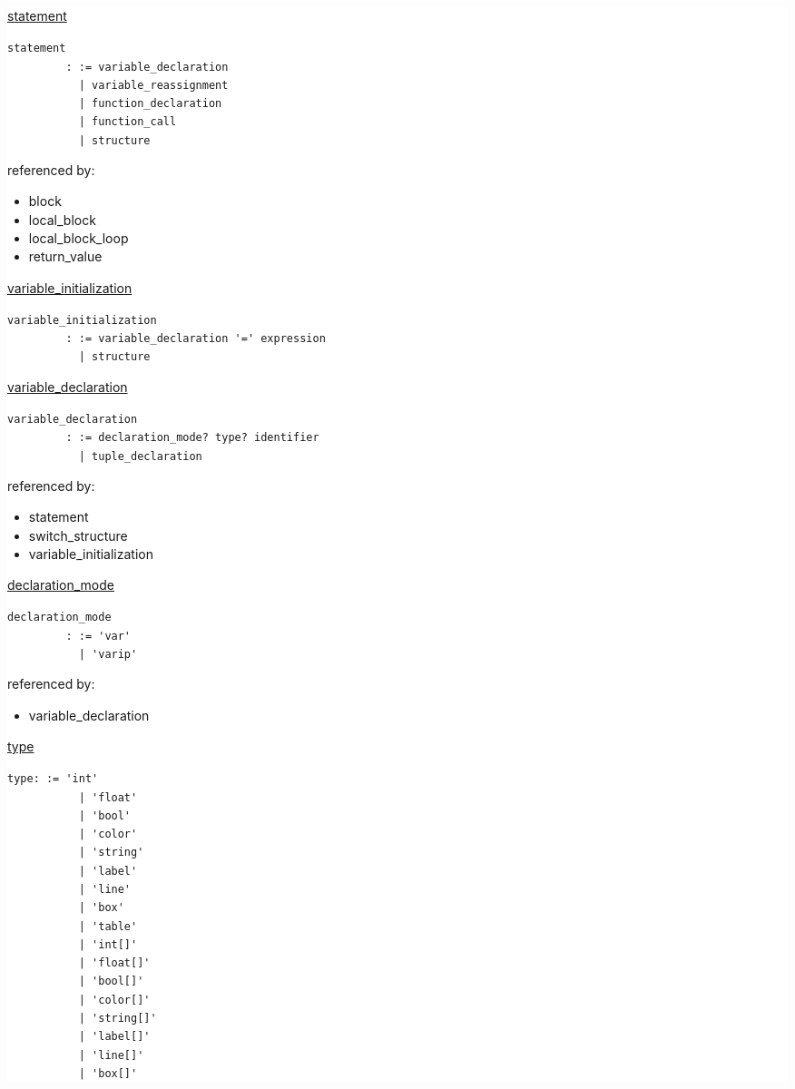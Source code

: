 [statement]()

```
statement
         : := variable_declaration
           | variable_reassignment
           | function_declaration
           | function_call
           | structure
```

referenced by:

- block
- local_block
- local_block_loop
- return_value

[variable_initialization]()

```
variable_initialization
         : := variable_declaration '=' expression
           | structure
```

[variable_declaration]()

```
variable_declaration
         : := declaration_mode? type? identifier
           | tuple_declaration
```

referenced by:

- statement
- switch_structure
- variable_initialization

[declaration_mode]()

```
declaration_mode
         : := 'var'
           | 'varip'
```

referenced by:

- variable_declaration

[type]()

```
type: := 'int'
           | 'float'
           | 'bool'
           | 'color'
           | 'string'
           | 'label'
           | 'line'
           | 'box'
           | 'table'
           | 'int[]'
           | 'float[]'
           | 'bool[]'
           | 'color[]'
           | 'string[]'
           | 'label[]'
           | 'line[]'
           | 'box[]'
```